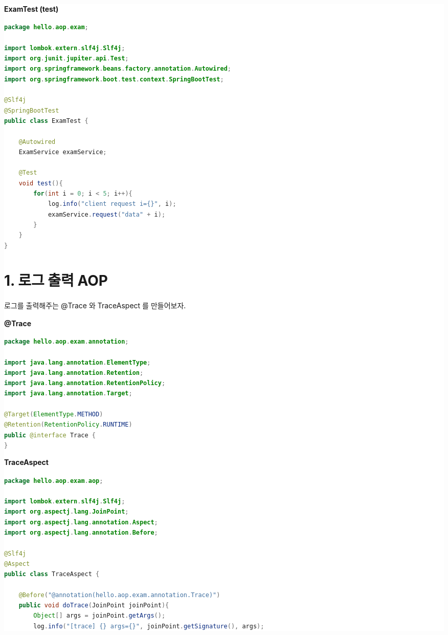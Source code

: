 **ExamTest (test)**

```java
package hello.aop.exam;

import lombok.extern.slf4j.Slf4j;
import org.junit.jupiter.api.Test;
import org.springframework.beans.factory.annotation.Autowired;
import org.springframework.boot.test.context.SpringBootTest;

@Slf4j
@SpringBootTest
public class ExamTest {

    @Autowired
    ExamService examService;

    @Test
    void test(){
        for(int i = 0; i < 5; i++){
            log.info("client request i={}", i);
            examService.request("data" + i);
        }
    }
}
```



# 1. 로그 출력 AOP

로그를 출력해주는 @Trace 와 TraceAspect 를 만들어보자.

**@Trace**

```java
package hello.aop.exam.annotation;

import java.lang.annotation.ElementType;
import java.lang.annotation.Retention;
import java.lang.annotation.RetentionPolicy;
import java.lang.annotation.Target;

@Target(ElementType.METHOD)
@Retention(RetentionPolicy.RUNTIME)
public @interface Trace {
}
```

**TraceAspect**

```java
package hello.aop.exam.aop;

import lombok.extern.slf4j.Slf4j;
import org.aspectj.lang.JoinPoint;
import org.aspectj.lang.annotation.Aspect;
import org.aspectj.lang.annotation.Before;

@Slf4j
@Aspect
public class TraceAspect {

    @Before("@annotation(hello.aop.exam.annotation.Trace)")
    public void doTrace(JoinPoint joinPoint){
        Object[] args = joinPoint.getArgs();
        log.info("[trace] {} args={}", joinPoint.getSignature(), args);
```